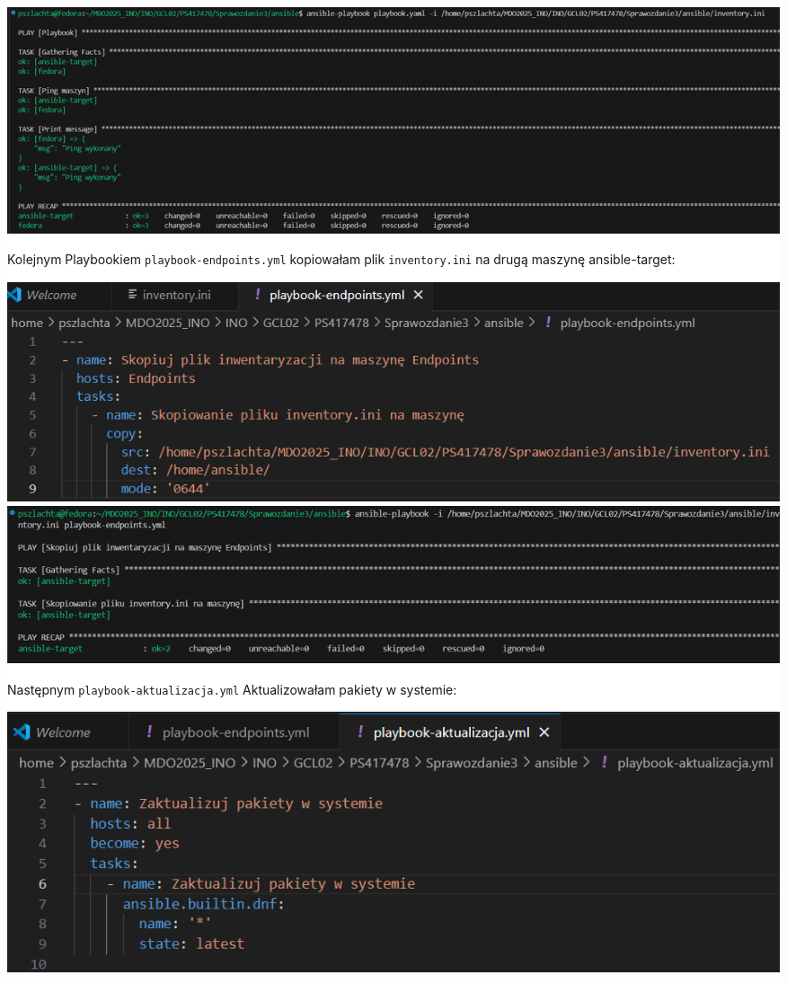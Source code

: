 ![zdj](screenshots3/18.png)

Kolejnym Playbookiem `playbook-endpoints.yml` kopiowałam plik `inventory.ini` na drugą maszynę ansible-target:

![zdj](screenshots3/22.png)
![zdj](screenshots3/23.png)

Następnym `playbook-aktualizacja.yml` Aktualizowałam pakiety w systemie:

![zdj](screenshots3/24.png)